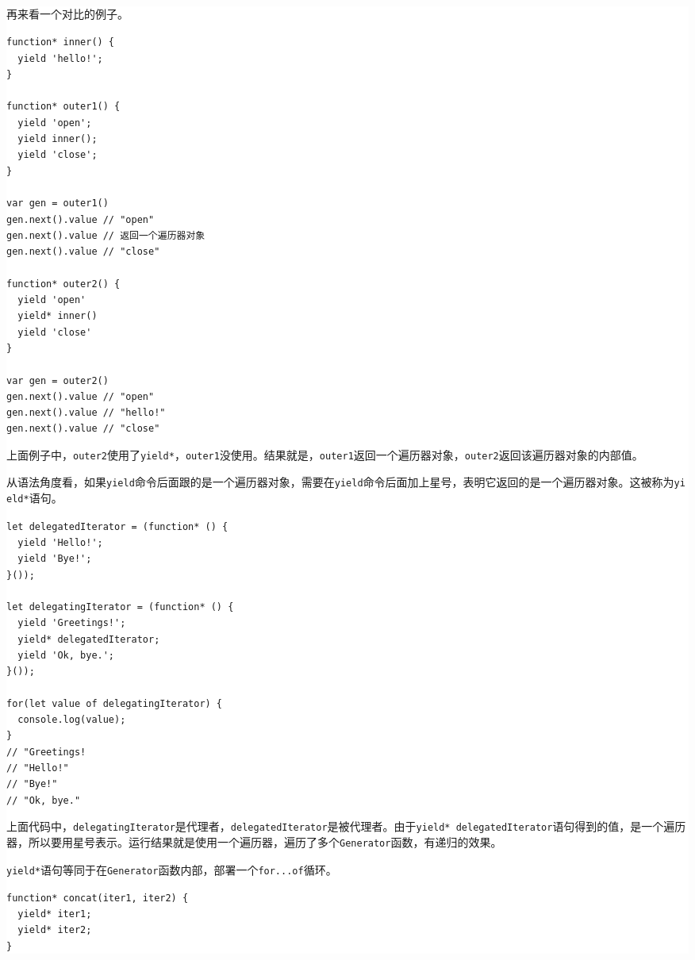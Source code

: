 再来看一个对比的例子。

	function* inner() {
	  yield 'hello!';
	}
	
	function* outer1() {
	  yield 'open';
	  yield inner();
	  yield 'close';
	}
	
	var gen = outer1()
	gen.next().value // "open"
	gen.next().value // 返回一个遍历器对象
	gen.next().value // "close"
	
	function* outer2() {
	  yield 'open'
	  yield* inner()
	  yield 'close'
	}
	
	var gen = outer2()
	gen.next().value // "open"
	gen.next().value // "hello!"
	gen.next().value // "close"

上面例子中，`outer2`使用了`yield*`，`outer1`没使用。结果就是，`outer1`返回一个遍历器对象，`outer2`返回该遍历器对象的内部值。

从语法角度看，如果`yield`命令后面跟的是一个遍历器对象，需要在`yield`命令后面加上星号，表明它返回的是一个遍历器对象。这被称为`yield*`语句。

	let delegatedIterator = (function* () {
	  yield 'Hello!';
	  yield 'Bye!';
	}());
	
	let delegatingIterator = (function* () {
	  yield 'Greetings!';
	  yield* delegatedIterator;
	  yield 'Ok, bye.';
	}());
	
	for(let value of delegatingIterator) {
	  console.log(value);
	}
	// "Greetings!
	// "Hello!"
	// "Bye!"
	// "Ok, bye."

上面代码中，`delegatingIterator`是代理者，`delegatedIterator`是被代理者。由于`yield* delegatedIterator`语句得到的值，是一个遍历器，所以要用星号表示。运行结果就是使用一个遍历器，遍历了多个`Generator`函数，有递归的效果。

`yield*`语句等同于在`Generator`函数内部，部署一个`for...of`循环。

	function* concat(iter1, iter2) {
	  yield* iter1;
	  yield* iter2;
	}
	